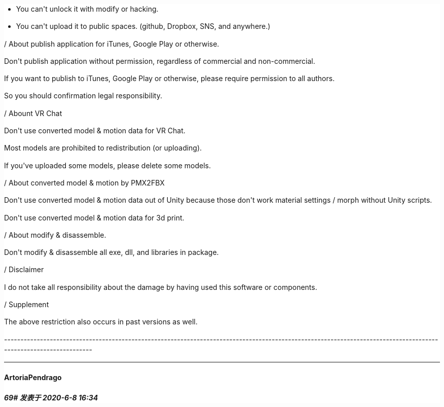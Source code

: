 - You can't unlock it with modify or hacking.

- You can't upload it to public spaces. (github, Dropbox, SNS, and anywhere.)


/ About publish application for iTunes, Google Play or otherwise.


Don't publish application without permission, regardless of commercial and non-commercial.

If you want to publish to iTunes, Google Play or otherwise, please require permission to all authors.

So you should confirmation legal responsibility.


/ Abount VR Chat


Don't use converted model &amp; motion data for VR Chat.

Most models are prohibited to redistribution (or uploading).

If you've uploaded some models, please delete some models.


/ About converted model &amp; motion by PMX2FBX


Don't use converted model &amp; motion data out of Unity because those don't work material settings / morph without Unity scripts.


Don't use converted model &amp; motion data for 3d print.


/ About modify &amp; disassemble.


Don't modify &amp; disassemble all exe, dll, and libraries in package.


/ Disclaimer


I do not take all responsibility about the damage by having used this software or components.


/ Supplement


The above restriction also occurs in past versions as well.


----------------------------------------------------------------------------------------------------------------------------------------------------------------</blockquote>







*****

####  ArtoriaPendrago  
##### 69#       发表于 2020-6-8 16:34


